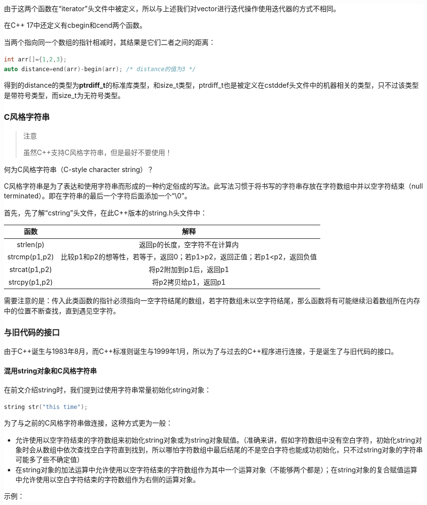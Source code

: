由于这两个函数在“iterator”头文件中被定义，所以与上述我们对vector进行迭代操作使用迭代器的方式不相同。

在C++ 17中还定义有cbegin和cend两个函数。

当两个指向同一个数组的指针相减时，其结果是它们二者之间的距离：

```cpp  
int arr[]={1,2,3};  
auto distance=end(arr)-begin(arr); /* distance的值为3 */  
```  

得到的distance的类型为**ptrdiff_t**的标准库类型，和size_t类型，ptrdiff_t也是被定义在cstddef头文件中的机器相关的类型，只不过该类型是带符号类型，而size_t为无符号类型。

### C风格字符串

> 注意
>
> 虽然C++支持C风格字符串，但是最好不要使用！

何为C风格字符串（C-style character string）？

C风格字符串是为了表达和使用字符串而形成的一种约定俗成的写法。此写法习惯于将书写的字符串存放在字符数组中并以空字符结束（null terminated）。即在字符串的最后一个字符后面添加一个“\0”。

首先，先了解“cstring”头文件，在此C++版本的string.h头文件中：

|      函数       |                     解释                      |  
|:-------------:|:-------------------------------------------:|  
|   strlen(p)   |               返回p的长度，空字符不在计算内               |  
| strcmp(p1,p2) | 比较p1和p2的想等性，若等于，返回0；若p1>p2，返回正值；若p1<p2，返回负值 |  
| strcat(p1,p2) |               将p2附加到p1后，返回p1                |  
| strcpy(p1,p2) |                将p2拷贝给p1，返回p1                |  

需要注意的是：传入此类函数的指针必须指向一空字符结尾的数组，若字符数组未以空字符结尾，那么函数将有可能继续沿着数组所在内存中的位置不断查找，直到遇见空字符。

### 与旧代码的接口

由于C++诞生与1983年8月，而C++标准则诞生与1999年1月，所以为了与过去的C++程序进行连接，于是诞生了与旧代码的接口。

#### 混用string对象和C风格字符串

在前文介绍string时，我们提到过使用字符串常量初始化string对象：

```cpp  
string str("this time");  
```  

为了与之前的C风格字符串做连接，这种方式更为一般：

- 允许使用以空字符结束的字符数组来初始化string对象或为string对象赋值。（准确来讲，假如字符数组中没有空白字符，初始化string对象时会从数组中依次查找空白字符直到找到，所以哪怕字符数组中最后结尾的不是空白字符也能成功初始化，只不过string对象的字符串可能多了些不确定值）
- 在string对象的加法运算中允许使用以空字符结束的字符数组作为其中一个运算对象（不能够两个都是）；在string对象的复合赋值运算中允许使用以空白字符结束的字符数组作为右侧的运算对象。

示例：
